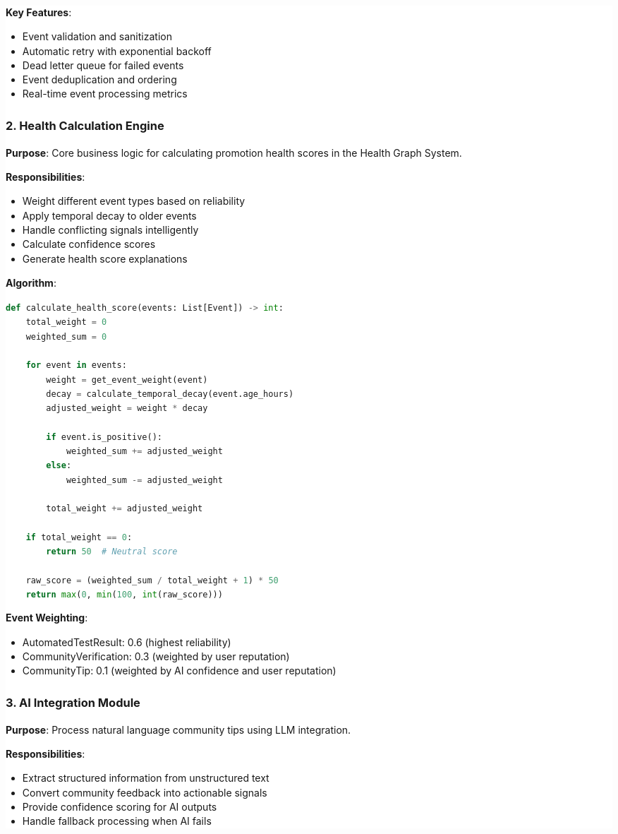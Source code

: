 **Key Features**:
- Event validation and sanitization
- Automatic retry with exponential backoff
- Dead letter queue for failed events
- Event deduplication and ordering
- Real-time event processing metrics

### 2. Health Calculation Engine

**Purpose**: Core business logic for calculating promotion health scores in the Health Graph System.

**Responsibilities**:
- Weight different event types based on reliability
- Apply temporal decay to older events
- Handle conflicting signals intelligently
- Calculate confidence scores
- Generate health score explanations

**Algorithm**:
```python
def calculate_health_score(events: List[Event]) -> int:
    total_weight = 0
    weighted_sum = 0
    
    for event in events:
        weight = get_event_weight(event)
        decay = calculate_temporal_decay(event.age_hours)
        adjusted_weight = weight * decay
        
        if event.is_positive():
            weighted_sum += adjusted_weight
        else:
            weighted_sum -= adjusted_weight
            
        total_weight += adjusted_weight
    
    if total_weight == 0:
        return 50  # Neutral score
    
    raw_score = (weighted_sum / total_weight + 1) * 50
    return max(0, min(100, int(raw_score)))
```

**Event Weighting**:
- AutomatedTestResult: 0.6 (highest reliability)
- CommunityVerification: 0.3 (weighted by user reputation)
- CommunityTip: 0.1 (weighted by AI confidence and user reputation)

### 3. AI Integration Module

**Purpose**: Process natural language community tips using LLM integration.

**Responsibilities**:
- Extract structured information from unstructured text
- Convert community feedback into actionable signals
- Provide confidence scoring for AI outputs
- Handle fallback processing when AI fails
